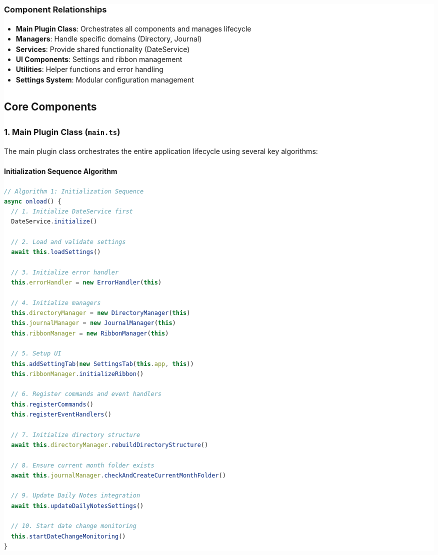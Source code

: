 ### Component Relationships

- **Main Plugin Class**: Orchestrates all components and manages lifecycle
- **Managers**: Handle specific domains (Directory, Journal)
- **Services**: Provide shared functionality (DateService)
- **UI Components**: Settings and ribbon management
- **Utilities**: Helper functions and error handling
- **Settings System**: Modular configuration management

## Core Components

### 1. Main Plugin Class (`main.ts`)

The main plugin class orchestrates the entire application lifecycle using several key algorithms:

#### Initialization Sequence Algorithm
```typescript
// Algorithm 1: Initialization Sequence
async onload() {
  // 1. Initialize DateService first
  DateService.initialize()
  
  // 2. Load and validate settings
  await this.loadSettings()
  
  // 3. Initialize error handler
  this.errorHandler = new ErrorHandler(this)
  
  // 4. Initialize managers
  this.directoryManager = new DirectoryManager(this)
  this.journalManager = new JournalManager(this)
  this.ribbonManager = new RibbonManager(this)
  
  // 5. Setup UI
  this.addSettingTab(new SettingsTab(this.app, this))
  this.ribbonManager.initializeRibbon()
  
  // 6. Register commands and event handlers
  this.registerCommands()
  this.registerEventHandlers()
  
  // 7. Initialize directory structure
  await this.directoryManager.rebuildDirectoryStructure()
  
  // 8. Ensure current month folder exists
  await this.journalManager.checkAndCreateCurrentMonthFolder()
  
  // 9. Update Daily Notes integration
  await this.updateDailyNotesSettings()
  
  // 10. Start date change monitoring
  this.startDateChangeMonitoring()
}
```
